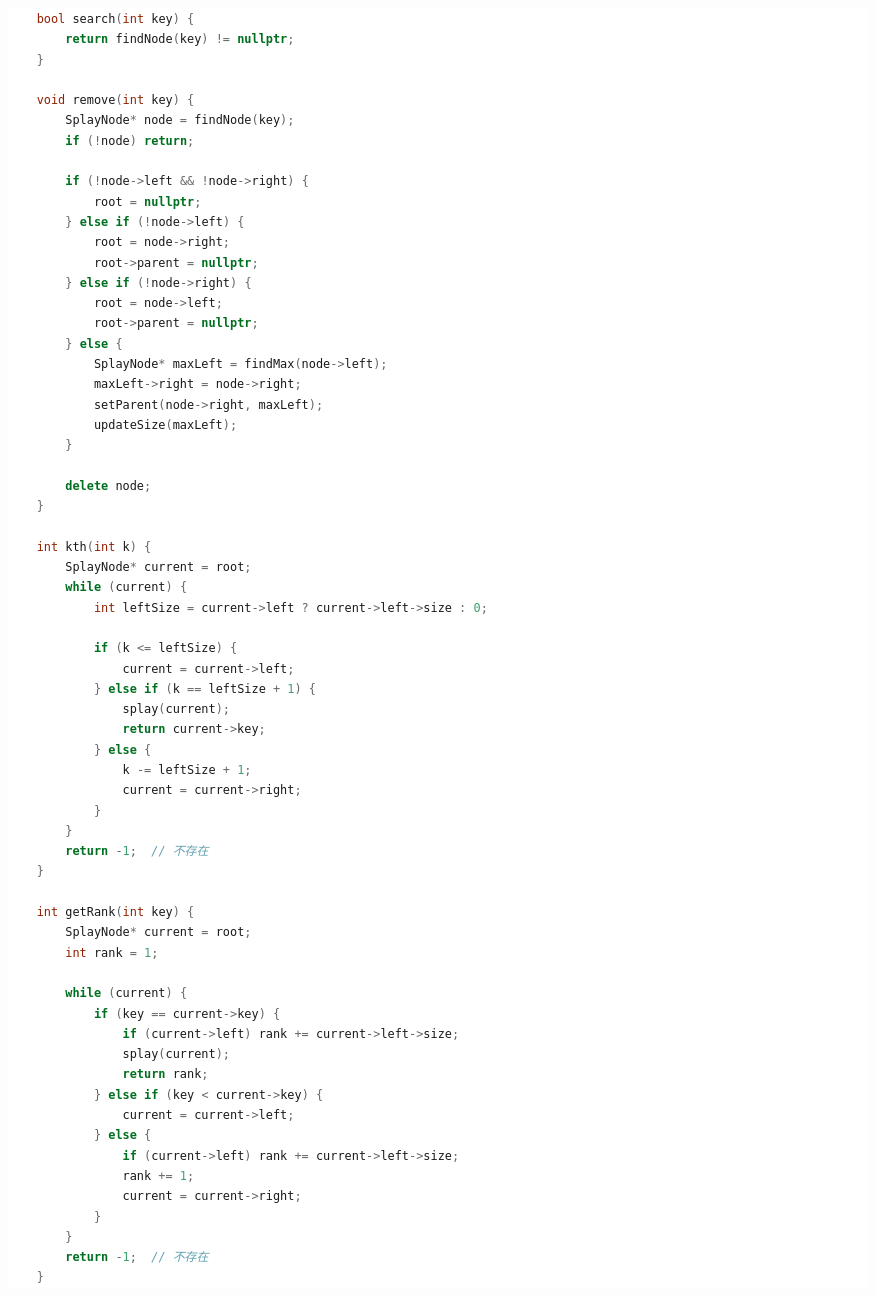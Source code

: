 ```cpp
    bool search(int key) {
        return findNode(key) != nullptr;
    }
    
    void remove(int key) {
        SplayNode* node = findNode(key);
        if (!node) return;
        
        if (!node->left && !node->right) {
            root = nullptr;
        } else if (!node->left) {
            root = node->right;
            root->parent = nullptr;
        } else if (!node->right) {
            root = node->left;
            root->parent = nullptr;
        } else {
            SplayNode* maxLeft = findMax(node->left);
            maxLeft->right = node->right;
            setParent(node->right, maxLeft);
            updateSize(maxLeft);
        }
        
        delete node;
    }
    
    int kth(int k) {
        SplayNode* current = root;
        while (current) {
            int leftSize = current->left ? current->left->size : 0;
            
            if (k <= leftSize) {
                current = current->left;
            } else if (k == leftSize + 1) {
                splay(current);
                return current->key;
            } else {
                k -= leftSize + 1;
                current = current->right;
            }
        }
        return -1;  // 不存在
    }
    
    int getRank(int key) {
        SplayNode* current = root;
        int rank = 1;
        
        while (current) {
            if (key == current->key) {
                if (current->left) rank += current->left->size;
                splay(current);
                return rank;
            } else if (key < current->key) {
                current = current->left;
            } else {
                if (current->left) rank += current->left->size;
                rank += 1;
                current = current->right;
            }
        }
        return -1;  // 不存在
    }
```